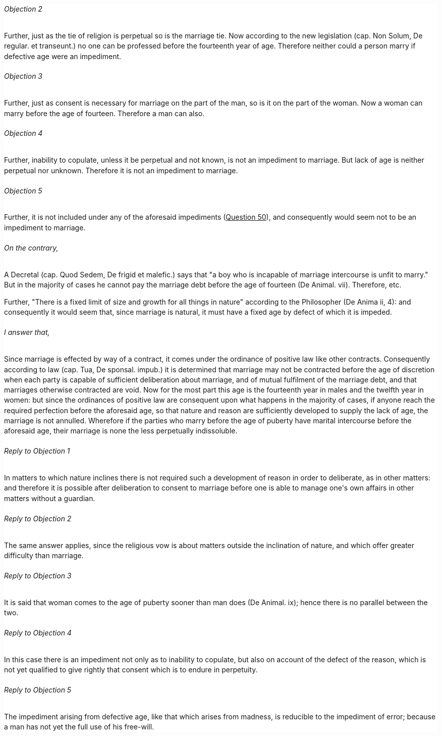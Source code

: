 ###### Objection 2
Further, just as the tie of religion is perpetual so is the marriage tie. Now according to the new legislation (cap. Non Solum, De regular. et transeunt.) no one can be professed before the fourteenth year of age. Therefore neither could a person marry if defective age were an impediment.  

###### Objection 3
Further, just as consent is necessary for marriage on the part of the man, so is it on the part of the woman. Now a woman can marry before the age of fourteen. Therefore a man can also.  

###### Objection 4
Further, inability to copulate, unless it be perpetual and not known, is not an impediment to marriage. But lack of age is neither perpetual nor unknown. Therefore it is not an impediment to marriage.  

###### Objection 5
Further, it is not included under any of the aforesaid impediments ([Question 50](50.%20Impediments%20of%20Marriage,%20in%20General%20(One%20Article).md)), and consequently would seem not to be an impediment to marriage.  

###### On the contrary,
A Decretal (cap. Quod Sedem, De frigid et malefic.) says that "a boy who is incapable of marriage intercourse is unfit to marry." But in the majority of cases he cannot pay the marriage debt before the age of fourteen (De Animal. vii). Therefore, etc.  

Further, "There is a fixed limit of size and growth for all things in nature" according to the Philosopher (De Anima ii, 4): and consequently it would seem that, since marriage is natural, it must have a fixed age by defect of which it is impeded.  

###### I answer that,
Since marriage is effected by way of a contract, it comes under the ordinance of positive law like other contracts. Consequently according to law (cap. Tua, De sponsal. impub.) it is determined that marriage may not be contracted before the age of discretion when each party is capable of sufficient deliberation about marriage, and of mutual fulfilment of the marriage debt, and that marriages otherwise contracted are void. Now for the most part this age is the fourteenth year in males and the twelfth year in women: but since the ordinances of positive law are consequent upon what happens in the majority of cases, if anyone reach the required perfection before the aforesaid age, so that nature and reason are sufficiently developed to supply the lack of age, the marriage is not annulled. Wherefore if the parties who marry before the age of puberty have marital intercourse before the aforesaid age, their marriage is none the less perpetually indissoluble.  

###### Reply to Objection 1
In matters to which nature inclines there is not required such a development of reason in order to deliberate, as in other matters: and therefore it is possible after deliberation to consent to marriage before one is able to manage one's own affairs in other matters without a guardian.  

###### Reply to Objection 2
The same answer applies, since the religious vow is about matters outside the inclination of nature, and which offer greater difficulty than marriage.  

###### Reply to Objection 3
It is said that woman comes to the age of puberty sooner than man does (De Animal. ix); hence there is no parallel between the two.  

###### Reply to Objection 4
In this case there is an impediment not only as to inability to copulate, but also on account of the defect of the reason, which is not yet qualified to give rightly that consent which is to endure in perpetuity.  

###### Reply to Objection 5
The impediment arising from defective age, like that which arises from madness, is reducible to the impediment of error; because a man has not yet the full use of his free-will.